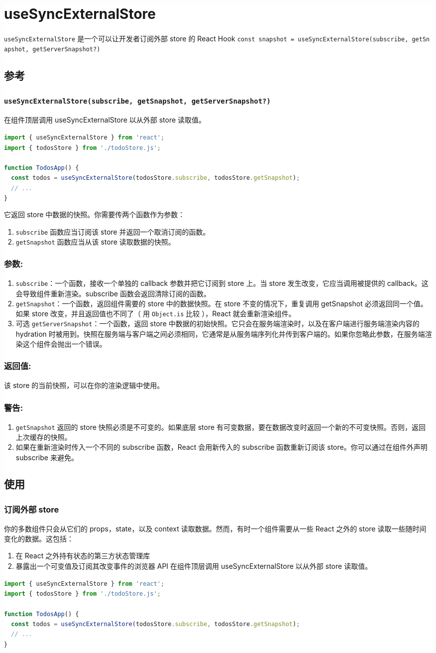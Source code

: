 # useSyncExternalStore
`useSyncExternalStore` 是一个可以让开发者订阅外部 store 的 React Hook
`const snapshot = useSyncExternalStore(subscribe, getSnapshot, getServerSnapshot?)`

## 参考
### `useSyncExternalStore(subscribe, getSnapshot, getServerSnapshot?)`

在组件顶层调用 useSyncExternalStore 以从外部 store 读取值。

```jsx
import { useSyncExternalStore } from 'react';
import { todosStore } from './todoStore.js';

function TodosApp() {
  const todos = useSyncExternalStore(todosStore.subscribe, todosStore.getSnapshot);
  // ...
}
```

它返回 store 中数据的快照。你需要传两个函数作为参数：
1. `subscribe` 函数应当订阅该 store 并返回一个取消订阅的函数。
2. `getSnapshot` 函数应当从该 store 读取数据的快照。

### 参数:
1. `subscribe`：一个函数，接收一个单独的 callback 参数并把它订阅到 store 上。当 store 发生改变，它应当调用被提供的 callback。这会导致组件重新渲染。subscribe 函数会返回清除订阅的函数。
2. `getSnapshot`：一个函数，返回组件需要的 store 中的数据快照。在 store 不变的情况下，重复调用 getSnapshot 必须返回同一个值。如果 store 改变，并且返回值也不同了（ 用 `Object.is` 比较 ），React 就会重新渲染组件。
3. 可选 `getServerSnapshot`：一个函数，返回 store 中数据的初始快照。它只会在服务端渲染时，以及在客户端进行服务端渲染内容的 hydration 时被用到。快照在服务端与客户端之间必须相同，它通常是从服务端序列化并传到客户端的。如果你忽略此参数，在服务端渲染这个组件会抛出一个错误。

### 返回值: 
该 store 的当前快照，可以在你的渲染逻辑中使用。

### 警告:
1. `getSnapshot` 返回的 store 快照必须是不可变的。如果底层 store 有可变数据，要在数据改变时返回一个新的不可变快照。否则，返回上次缓存的快照。
2. 如果在重新渲染时传入一个不同的 subscribe 函数，React 会用新传入的 subscribe 函数重新订阅该 store。你可以通过在组件外声明 subscribe 来避免。

## 使用

### 订阅外部 store 
你的多数组件只会从它们的 props，state，以及 context 读取数据。然而，有时一个组件需要从一些 React 之外的 store 读取一些随时间变化的数据。这包括：
1. 在 React 之外持有状态的第三方状态管理库
2. 暴露出一个可变值及订阅其改变事件的浏览器 API
在组件顶层调用 useSyncExternalStore 以从外部 store 读取值。

```jsx
import { useSyncExternalStore } from 'react';
import { todosStore } from './todoStore.js';

function TodosApp() {
  const todos = useSyncExternalStore(todosStore.subscribe, todosStore.getSnapshot);
  // ...
}
```
